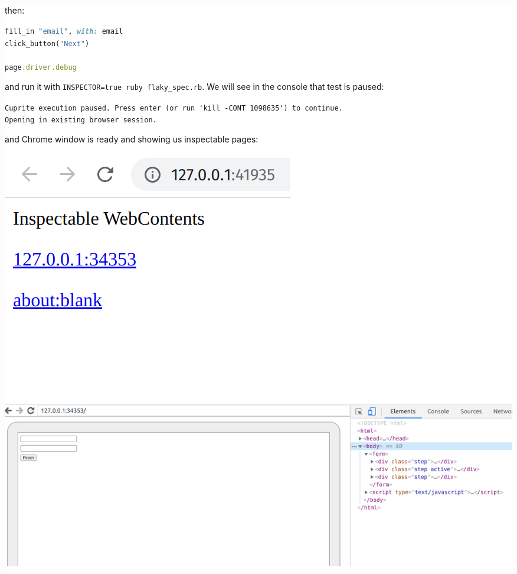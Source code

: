 then:

```ruby
fill_in "email", with: email
click_button("Next")

page.driver.debug
```

and run it with `INSPECTOR=true ruby flaky_spec.rb`. We will see in the console that test is paused:

```shell
Cuprite execution paused. Press enter (or run 'kill -CONT 1098635') to continue.
Opening in existing browser session.
```
and Chrome window is ready and showing us inspectable pages:

<img src="/images/inspectable_pages.png" class="img-fluid" alt="inspectable pages">
<img src="/images/inspectable_content.png" class="img-fluid" alt="inspectable content">
